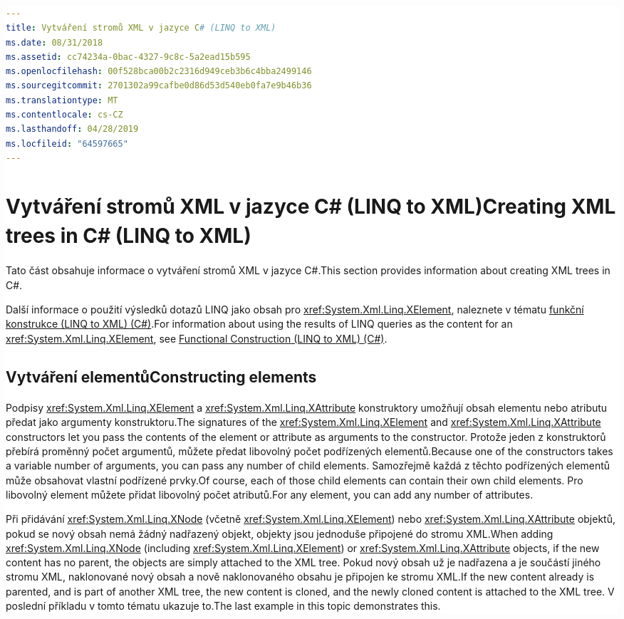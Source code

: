 ```yaml
---
title: Vytváření stromů XML v jazyce C# (LINQ to XML)
ms.date: 08/31/2018
ms.assetid: cc74234a-0bac-4327-9c8c-5a2ead15b595
ms.openlocfilehash: 00f528bca00b2c2316d949ceb3b6c4bba2499146
ms.sourcegitcommit: 2701302a99cafbe0d86d53d540eb0fa7e9b46b36
ms.translationtype: MT
ms.contentlocale: cs-CZ
ms.lasthandoff: 04/28/2019
ms.locfileid: "64597665"
---
```

# <a name="creating-xml-trees-in-c-linq-to-xml"></a><span data-ttu-id="750e4-102">Vytváření stromů XML v jazyce C# (LINQ to XML)</span><span class="sxs-lookup"><span data-stu-id="750e4-102">Creating XML trees in C# (LINQ to XML)</span></span>
<span data-ttu-id="750e4-103">Tato část obsahuje informace o vytváření stromů XML v jazyce C#.</span><span class="sxs-lookup"><span data-stu-id="750e4-103">This section provides information about creating XML trees in C#.</span></span>  
  
 <span data-ttu-id="750e4-104">Další informace o použití výsledků dotazů LINQ jako obsah pro <xref:System.Xml.Linq.XElement>, naleznete v tématu [funkční konstrukce (LINQ to XML) (C#)](../../../../csharp/programming-guide/concepts/linq/functional-construction-linq-to-xml.md).</span><span class="sxs-lookup"><span data-stu-id="750e4-104">For information about using the results of LINQ queries as the content for an <xref:System.Xml.Linq.XElement>, see [Functional Construction (LINQ to XML) (C#)](../../../../csharp/programming-guide/concepts/linq/functional-construction-linq-to-xml.md).</span></span>  
  
## <a name="constructing-elements"></a><span data-ttu-id="750e4-105">Vytváření elementů</span><span class="sxs-lookup"><span data-stu-id="750e4-105">Constructing elements</span></span>
 <span data-ttu-id="750e4-106">Podpisy <xref:System.Xml.Linq.XElement> a <xref:System.Xml.Linq.XAttribute> konstruktory umožňují obsah elementu nebo atributu předat jako argumenty konstruktoru.</span><span class="sxs-lookup"><span data-stu-id="750e4-106">The signatures of the <xref:System.Xml.Linq.XElement> and <xref:System.Xml.Linq.XAttribute> constructors let you pass the contents of the element or attribute as arguments to the constructor.</span></span> <span data-ttu-id="750e4-107">Protože jeden z konstruktorů přebírá proměnný počet argumentů, můžete předat libovolný počet podřízených elementů.</span><span class="sxs-lookup"><span data-stu-id="750e4-107">Because one of the constructors takes a variable number of arguments, you can pass any number of child elements.</span></span> <span data-ttu-id="750e4-108">Samozřejmě každá z těchto podřízených elementů může obsahovat vlastní podřízené prvky.</span><span class="sxs-lookup"><span data-stu-id="750e4-108">Of course, each of those child elements can contain their own child elements.</span></span> <span data-ttu-id="750e4-109">Pro libovolný element můžete přidat libovolný počet atributů.</span><span class="sxs-lookup"><span data-stu-id="750e4-109">For any element, you can add any number of attributes.</span></span>  
  
 <span data-ttu-id="750e4-110">Při přidávání <xref:System.Xml.Linq.XNode> (včetně <xref:System.Xml.Linq.XElement>) nebo <xref:System.Xml.Linq.XAttribute> objektů, pokud se nový obsah nemá žádný nadřazený objekt, objekty jsou jednoduše připojené do stromu XML.</span><span class="sxs-lookup"><span data-stu-id="750e4-110">When adding <xref:System.Xml.Linq.XNode> (including <xref:System.Xml.Linq.XElement>) or <xref:System.Xml.Linq.XAttribute> objects, if the new content has no parent, the objects are simply attached to the XML tree.</span></span> <span data-ttu-id="750e4-111">Pokud nový obsah už je nadřazena a je součástí jiného stromu XML, naklonované nový obsah a nově naklonovaného obsahu je připojen ke stromu XML.</span><span class="sxs-lookup"><span data-stu-id="750e4-111">If the new content already is parented, and is part of another XML tree, the new content is cloned, and the newly cloned content is attached to the XML tree.</span></span> <span data-ttu-id="750e4-112">V poslední příkladu v tomto tématu ukazuje to.</span><span class="sxs-lookup"><span data-stu-id="750e4-112">The last example in this topic demonstrates this.</span></span>  
  
